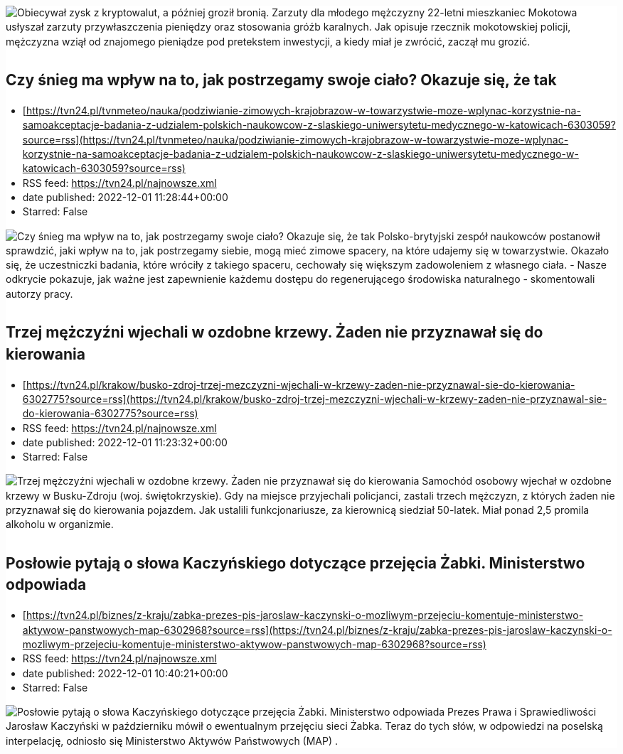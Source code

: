 <img alt="Obiecywał zysk z kryptowalut, a później groził bronią. Zarzuty dla młodego mężczyzny " src="https://tvn24.pl/tvnwarszawa/najnowsze/cdn-zdjecie-vcli3w-policja-twierdzi-ze-mezczyzna-przywlaszczyl-pieniadze-na-inwestycje-6302946/alternates/LANDSCAPE_1280" />
    22-letni mieszkaniec Mokotowa usłyszał zarzuty przywłaszczenia pieniędzy oraz stosowania gróźb karalnych. Jak opisuje rzecznik mokotowskiej policji, mężczyzna wziął od znajomego pieniądze pod pretekstem inwestycji, a kiedy miał je zwrócić, zaczął mu grozić.

## Czy śnieg ma wpływ na to, jak postrzegamy swoje ciało? Okazuje się, że tak
 - [https://tvn24.pl/tvnmeteo/nauka/podziwianie-zimowych-krajobrazow-w-towarzystwie-moze-wplynac-korzystnie-na-samoakceptacje-badania-z-udzialem-polskich-naukowcow-z-slaskiego-uniwersytetu-medycznego-w-katowicach-6303059?source=rss](https://tvn24.pl/tvnmeteo/nauka/podziwianie-zimowych-krajobrazow-w-towarzystwie-moze-wplynac-korzystnie-na-samoakceptacje-badania-z-udzialem-polskich-naukowcow-z-slaskiego-uniwersytetu-medycznego-w-katowicach-6303059?source=rss)
 - RSS feed: https://tvn24.pl/najnowsze.xml
 - date published: 2022-12-01 11:28:44+00:00
 - Starred: False

<img alt="Czy śnieg ma wpływ na to, jak postrzegamy swoje ciało? Okazuje się, że tak" src="https://tvn24.pl/najnowsze/cdn-zdjecie-ij53te-zimowy-spacer-w-towarzystwie-moze-wplywac-korzystnie-na-samoakceptacje-6303066/alternates/LANDSCAPE_1280" />
    Polsko-brytyjski zespół naukowców postanowił sprawdzić, jaki wpływ na to, jak postrzegamy siebie, mogą mieć zimowe spacery, na które udajemy się w towarzystwie. Okazało się, że uczestniczki badania, które wróciły z takiego spaceru, cechowały się większym zadowoleniem z własnego ciała. - Nasze odkrycie pokazuje, jak ważne jest zapewnienie każdemu dostępu do regenerującego środowiska naturalnego - skomentowali autorzy pracy.

## Trzej mężczyźni wjechali w ozdobne krzewy. Żaden nie przyznawał się do kierowania
 - [https://tvn24.pl/krakow/busko-zdroj-trzej-mezczyzni-wjechali-w-krzewy-zaden-nie-przyznawal-sie-do-kierowania-6302775?source=rss](https://tvn24.pl/krakow/busko-zdroj-trzej-mezczyzni-wjechali-w-krzewy-zaden-nie-przyznawal-sie-do-kierowania-6302775?source=rss)
 - RSS feed: https://tvn24.pl/najnowsze.xml
 - date published: 2022-12-01 11:23:32+00:00
 - Starred: False

<img alt="Trzej mężczyźni wjechali w ozdobne krzewy. Żaden nie przyznawał się do kierowania" src="https://tvn24.pl/najnowsze/cdn-zdjecie-plxzky-samochod-wjechal-w-ozdobne-krzaki-w-busku-zdroju-6302773/alternates/LANDSCAPE_1280" />
    Samochód osobowy wjechał w ozdobne krzewy w Busku-Zdroju (woj. świętokrzyskie). Gdy na miejsce przyjechali policjanci, zastali trzech mężczyzn, z których żaden nie przyznawał się do kierowania pojazdem. Jak ustalili funkcjonariusze, za kierownicą siedział 50-latek. Miał ponad 2,5 promila alkoholu w organizmie.

## Posłowie pytają o słowa Kaczyńskiego dotyczące przejęcia Żabki. Ministerstwo odpowiada
 - [https://tvn24.pl/biznes/z-kraju/zabka-prezes-pis-jaroslaw-kaczynski-o-mozliwym-przejeciu-komentuje-ministerstwo-aktywow-panstwowych-map-6302968?source=rss](https://tvn24.pl/biznes/z-kraju/zabka-prezes-pis-jaroslaw-kaczynski-o-mozliwym-przejeciu-komentuje-ministerstwo-aktywow-panstwowych-map-6302968?source=rss)
 - RSS feed: https://tvn24.pl/najnowsze.xml
 - date published: 2022-12-01 10:40:21+00:00
 - Starred: False

<img alt="Posłowie pytają o słowa Kaczyńskiego dotyczące przejęcia Żabki. Ministerstwo odpowiada" src="https://tvn24.pl/najnowsze/cdn-zdjecie-rteqzj-jaroslaw-kaczynski-6160744/alternates/LANDSCAPE_1280" />
    Prezes Prawa i Sprawiedliwości Jarosław Kaczyński w październiku mówił o ewentualnym przejęciu sieci Żabka. Teraz do tych słów, w odpowiedzi na poselską interpelację, odniosło się Ministerstwo Aktywów Państwowych (MAP) .
